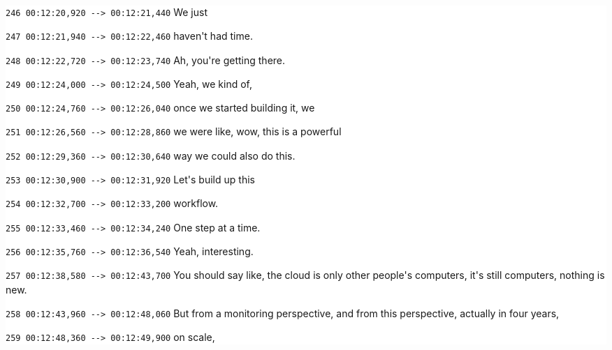 

`246 00:12:20,920 --> 00:12:21,440`
We just



`247 00:12:21,940 --> 00:12:22,460`
haven't had time.



`248 00:12:22,720 --> 00:12:23,740`
Ah, you're getting there.



`249 00:12:24,000 --> 00:12:24,500`
Yeah, we kind of,



`250 00:12:24,760 --> 00:12:26,040`
once we started building it, we



`251 00:12:26,560 --> 00:12:28,860`
we were like, wow, this is a powerful



`252 00:12:29,360 --> 00:12:30,640`
way we could also do this.



`253 00:12:30,900 --> 00:12:31,920`
Let's build up this



`254 00:12:32,700 --> 00:12:33,200`
workflow.



`255 00:12:33,460 --> 00:12:34,240`
One step at a time.



`256 00:12:35,760 --> 00:12:36,540`
Yeah, interesting.



`257 00:12:38,580 --> 00:12:43,700`
You should say like, the cloud is only other people's computers, it's still computers, nothing is new.



`258 00:12:43,960 --> 00:12:48,060`
But from a monitoring perspective, and from this perspective, actually in four years,



`259 00:12:48,360 --> 00:12:49,900`
on scale,
